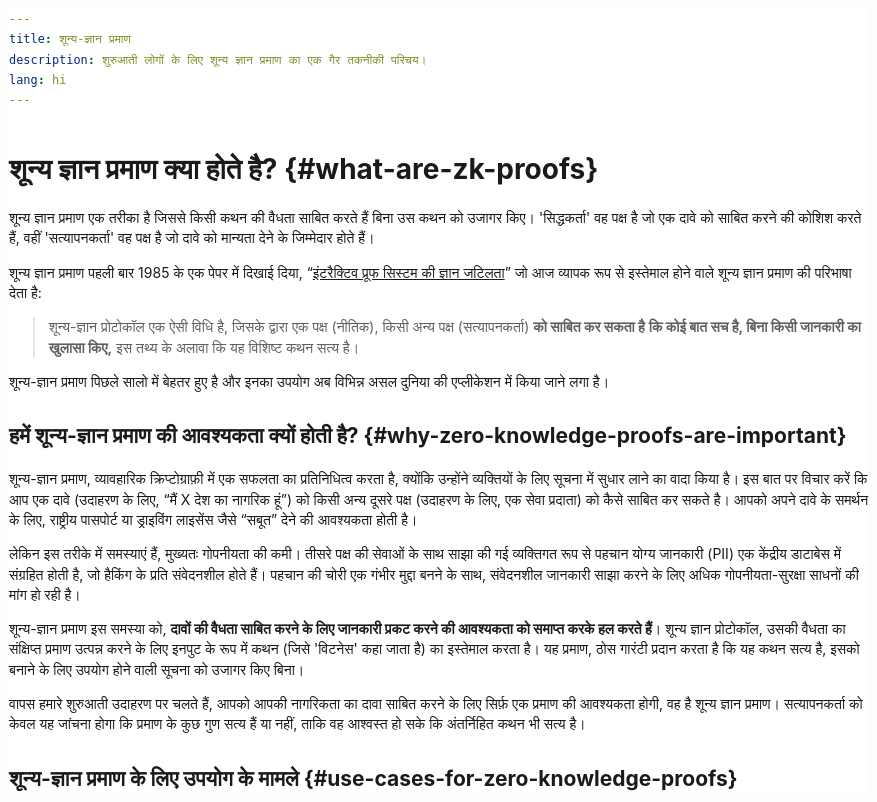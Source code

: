 ```yaml
---
title: शून्य-ज्ञान प्रमाण
description: शुरुआती लोगों के लिए शून्य ज्ञान प्रमाण का एक गैर तकनीकी परिचय।
lang: hi
---
```


# शून्य ज्ञान प्रमाण क्या होते है? {#what-are-zk-proofs}

शून्य ज्ञान प्रमाण एक तरीका है जिससे किसी कथन की वैधता साबित करते हैं बिना उस कथन को उजागर किए। 'सिद्धकर्ता' वह पक्ष है जो एक दावे को साबित करने की कोशिश करते हैं, वहीं 'सत्यापनकर्ता' वह पक्ष है जो दावे को मान्यता देने के जिम्मेदार होते हैं।

शून्य ज्ञान प्रमाण पहली बार 1985 के एक पेपर में दिखाई दिया, “[इंटरैक्टिव प्रूफ सिस्टम की ज्ञान जटिलता](http://people.csail.mit.edu/silvio/Selected%20Scientific%20Papers/Proof%20Systems/The_Knowledge_Complexity_Of_Interactive_Proof_Systems.pdf)” जो आज व्यापक रूप से इस्तेमाल होने वाले शून्य ज्ञान प्रमाण की परिभाषा देता है:

> शून्य-ज्ञान प्रोटोकॉल एक ऐसी विधि है, जिसके द्वारा एक पक्ष (नीतिक), किसी अन्य पक्ष (सत्यापनकर्ता) **को साबित कर सकता है** **कि कोई बात सच है, बिना किसी जानकारी का खुलासा किए,** इस तथ्य के अलावा कि यह विशिष्ट कथन सत्य है।

शून्य-ज्ञान प्रमाण पिछले सालो में बेहतर हुए है और इनका उपयोग अब विभिन्न असल दुनिया की एप्लीकेशन में किया जाने लगा है।

<YouTube id="fOGdb1CTu5c" />

## हमें शून्य-ज्ञान प्रमाण की आवश्यकता क्यों होती है? {#why-zero-knowledge-proofs-are-important}

शून्य-ज्ञान प्रमाण, व्‍यावहारिक क्रिप्टोग्राफ़ी में एक सफलता का प्रतिनिधित्व करता है, क्योंकि उन्होंने व्यक्तियों के लिए सूचना में सुधार लाने का वादा किया है। इस बात पर विचार करें कि आप एक दावे (उदाहरण के लिए, “मैं X देश का नागरिक हूं”) को किसी अन्य दूसरे पक्ष (उदाहरण के लिए, एक सेवा प्रदाता) को कैसे साबित कर सकते है। आपको अपने दावे के समर्थन के लिए, राष्ट्रीय पासपोर्ट या ड्राइविंग लाइसेंस जैसे “सबूत” देने की आवश्यकता होती है।

लेकिन इस तरीके में समस्याएं हैं, मुख्यतः गोपनीयता की कमी। तीसरे पक्ष की सेवाओं के साथ साझा की गई व्यक्तिगत रूप से पहचान योग्य जानकारी (PII) एक केंद्रीय डाटाबेस में संग्रहित होती है, जो हैकिंग के प्रति संवेदनशील होते हैं। पहचान की चोरी एक गंभीर मुद्दा बनने के साथ, संवेदनशील जानकारी साझा करने के लिए अधिक गोपनीयता-सुरक्षा साधनों की मांग हो रही है।

शून्य-ज्ञान प्रमाण इस समस्या को, **दावों की वैधता साबित करने के लिए जानकारी प्रकट करने की आवश्यकता को समाप्त करके हल करते हैं**। शून्य ज्ञान प्रोटोकॉल, उसकी वैधता का संक्षिप्त प्रमाण उत्पन्न करने के लिए इनपुट के रूप में कथन (जिसे 'विटनेस' कहा जाता है) का इस्तेमाल करता है। यह प्रमाण, ठोस गारंटी प्रदान करता है कि यह कथन सत्य है, इसको बनाने के लिए उपयोग होने वाली सूचना को उजागर किए बिना।

वापस हमारे शुरुआती उदाहरण पर चलते हैं, आपको आपकी नागरिकता का दावा साबित करने के लिए सिर्फ़ एक प्रमाण की आवश्यकता होगी, वह है शून्य ज्ञान प्रमाण। सत्यापनकर्ता को केवल यह जांचना होगा कि प्रमाण के कुछ गुण सत्य हैं या नहीं, ताकि वह आश्वस्त हो सके कि अंतर्निहित कथन भी सत्य है।

## शून्य-ज्ञान प्रमाण के लिए उपयोग के मामले {#use-cases-for-zero-knowledge-proofs}
